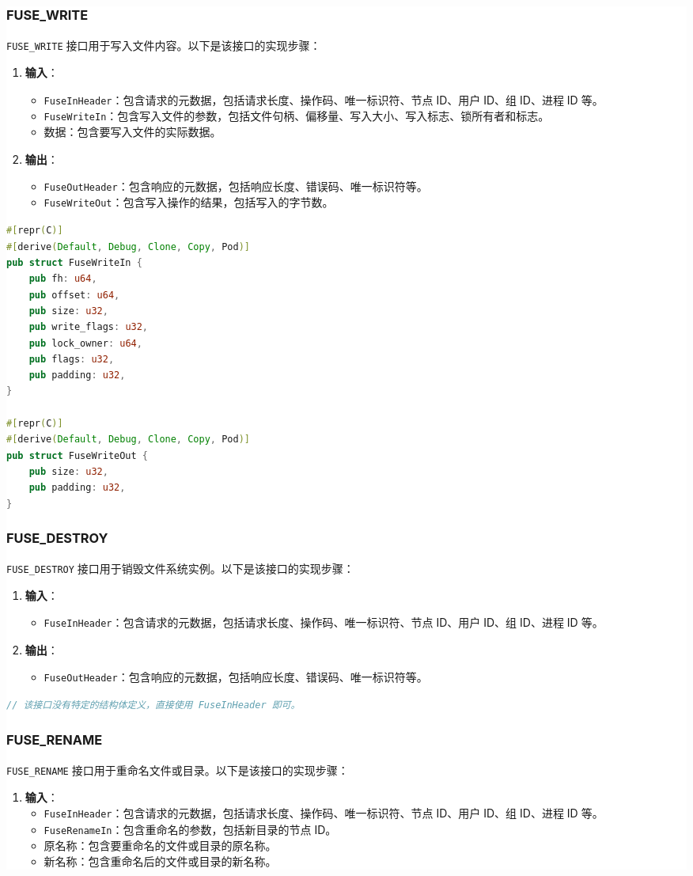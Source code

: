### FUSE_WRITE

`FUSE_WRITE` 接口用于写入文件内容。以下是该接口的实现步骤：

1. **输入**：
   - `FuseInHeader`：包含请求的元数据，包括请求长度、操作码、唯一标识符、节点 ID、用户 ID、组 ID、进程 ID 等。
   - `FuseWriteIn`：包含写入文件的参数，包括文件句柄、偏移量、写入大小、写入标志、锁所有者和标志。
   - 数据：包含要写入文件的实际数据。

2. **输出**：
   - `FuseOutHeader`：包含响应的元数据，包括响应长度、错误码、唯一标识符等。
   - `FuseWriteOut`：包含写入操作的结果，包括写入的字节数。

```rust
#[repr(C)]
#[derive(Default, Debug, Clone, Copy, Pod)]
pub struct FuseWriteIn {
    pub fh: u64,
    pub offset: u64,
    pub size: u32,
    pub write_flags: u32,
    pub lock_owner: u64,
    pub flags: u32,
    pub padding: u32,
}

#[repr(C)]
#[derive(Default, Debug, Clone, Copy, Pod)]
pub struct FuseWriteOut {
    pub size: u32,
    pub padding: u32,
}
```

### FUSE_DESTROY

`FUSE_DESTROY` 接口用于销毁文件系统实例。以下是该接口的实现步骤：

1. **输入**：
   - `FuseInHeader`：包含请求的元数据，包括请求长度、操作码、唯一标识符、节点 ID、用户 ID、组 ID、进程 ID 等。

2. **输出**：
   - `FuseOutHeader`：包含响应的元数据，包括响应长度、错误码、唯一标识符等。

```rust
// 该接口没有特定的结构体定义，直接使用 FuseInHeader 即可。
```

### FUSE_RENAME

`FUSE_RENAME` 接口用于重命名文件或目录。以下是该接口的实现步骤：

1. **输入**：
   - `FuseInHeader`：包含请求的元数据，包括请求长度、操作码、唯一标识符、节点 ID、用户 ID、组 ID、进程 ID 等。
   - `FuseRenameIn`：包含重命名的参数，包括新目录的节点 ID。
   - 原名称：包含要重命名的文件或目录的原名称。
   - 新名称：包含重命名后的文件或目录的新名称。
